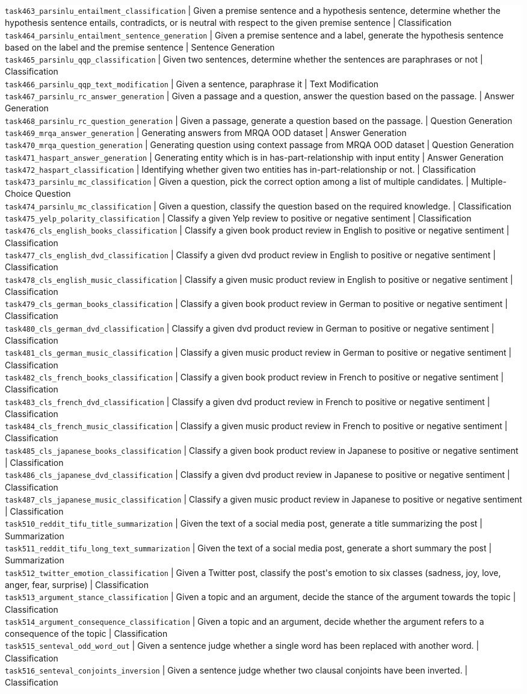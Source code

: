 `task463_parsinlu_entailment_classification` | Given  a premise sentence and a hypothesis sentence, determine whether the hypothesis sentence entails, contradicts, or is neutral with respect to the given premise sentence | Classification		
`task464_parsinlu_entailment_sentence_generation` | Given a premise sentence and a label, generate the hypothesis sentence based on the label and the premise sentence | Sentence Generation		
`task465_parsinlu_qqp_classification` | Given two sentences, determine whether the sentences are paraphrases or not | Classification		
`task466_parsinlu_qqp_text_modification` | Given a sentence, paraphrase it | Text Modification		
`task467_parsinlu_rc_answer_generation` | Given a passage and a question, answer the question based on the passage. | Answer Generation		
`task468_parsinlu_rc_question_generation` | Given a passage, generate a question based on the passage. | Question Generation		
`task469_mrqa_answer_generation` | Generating answers from MRQA OOD dataset | Answer Generation		
`task470_mrqa_question_generation` | Generating question using context passage from MRQA OOD dataset | Question Generation		
`task471_haspart_answer_generation` | Generating entity which is in has-part-relationship with input entity | Answer Generation		
`task472_haspart_classification` | Identifying whether given two entities has in-part-relationship or not.  | Classification		
`task473_parsinlu_mc_classification` | Given a question, pick the correct option among a list of multiple candidates. | Multiple-Choice Question		
`task474_parsinlu_mc_classification` | Given a question, classify the question based on the required knowledge. | Classification		
`task475_yelp_polarity_classification` | Classify a given Yelp review to positive or negative sentiment | Classification		
`task476_cls_english_books_classification` | Classify a given book product review in English to positive or negative sentiment | Classification		
`task477_cls_english_dvd_classification` | Classify a given dvd product review in English to positive or negative sentiment | Classification		
`task478_cls_english_music_classification` | Classify a given music product review in English to positive or negative sentiment | Classification		
`task479_cls_german_books_classification` | Classify a given book product review in German to positive or negative sentiment | Classification		
`task480_cls_german_dvd_classification` | Classify a given dvd product review in German to positive or negative sentiment | Classification		
`task481_cls_german_music_classification` | Classify a given music product review in German to positive or negative sentiment | Classification		
`task482_cls_french_books_classification` | Classify a given book product review in French to positive or negative sentiment | Classification		
`task483_cls_french_dvd_classification` | Classify a given dvd product review in French to positive or negative sentiment | Classification		
`task484_cls_french_music_classification` | Classify a given music product review in French to positive or negative sentiment | Classification		
`task485_cls_japanese_books_classification` | Classify a given book product review in Japanese to positive or negative sentiment | Classification		
`task486_cls_japanese_dvd_classification` | Classify a given dvd product review in Japanese to positive or negative sentiment | Classification		
`task487_cls_japanese_music_classification` | Classify a given music product review in Japanese to positive or negative sentiment | Classification		
`task510_reddit_tifu_title_summarization` | Given the text of a social media post, generate a title summarizing the post | Summarization		
`task511_reddit_tifu_long_text_summarization` | Given the text of a social media post, generate a short summary the post | Summarization		
`task512_twitter_emotion_classification` | Given a Twitter post, classify the post's emotion to six classes (sadness, joy, love, anger, fear, surprise) | Classification		
`task513_argument_stance_classification` | Given a topic and an argument, decide the stance of the argument towards the topic | Classification		
`task514_argument_consequence_classification` | Given a topic and an argument, decide whether the argument refers to a consequence of the topic | Classification		
`task515_senteval_odd_word_out` | Given a sentence judge whether a single word has been replaced with another word. | Classification		
`task516_senteval_conjoints_inversion` | Given a sentence judge whether two clausal conjoints have been inverted. | Classification		
